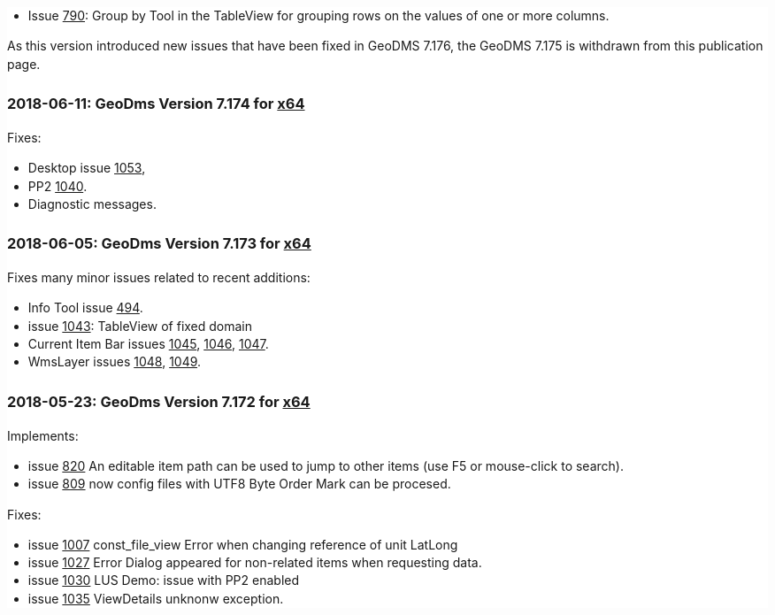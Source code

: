 -   Issue [790](http://mantis.objectvision.nl/view.php?id=790): Group by
    Tool in the TableView for grouping rows on the values of one or more
    columns.

As this version introduced new issues that have been fixed in GeoDMS
7.176, the GeoDMS 7.175 is withdrawn from this publication page.

### 2018-06-11: GeoDms Version 7.174 for [x64](https://www.geodms.nl/downloads/Setup/GeoDms7174-Setup-x64.exe)

Fixes:

-   Desktop issue
    [1053](http://mantis.objectvision.nl/view.php?id=1053),
-   PP2 [1040](http://mantis.objectvision.nl/view.php?id=1040).
-   Diagnostic messages.

### 2018-06-05: GeoDms Version 7.173 for [x64](https://www.geodms.nl/downloads/Setup/GeoDms7173-Setup-x64.exe)

Fixes many minor issues related to recent additions:

-   Info Tool issue
    [494](http://mantis.objectvision.nl/view.php?id=494).
-   issue [1043](http://mantis.objectvision.nl/view.php?id=1043):
    TableView of fixed domain
-   Current Item Bar issues
    [1045](http://mantis.objectvision.nl/view.php?id=1045),
    [1046](http://mantis.objectvision.nl/view.php?id=1046),
    [1047](http://mantis.objectvision.nl/view.php?id=1047).
-   WmsLayer issues
    [1048](http://mantis.objectvision.nl/view.php?id=1048),
    [1049](http://mantis.objectvision.nl/view.php?id=1049).

### 2018-05-23: GeoDms Version 7.172 for [x64](https://www.geodms.nl/downloads/Setup/GeoDms7172-Setup-x64.exe)

Implements:

-   issue [820](http://mantis.objectvision.nl/view.php?id=820) An
    editable item path can be used to jump to other items (use F5 or
    mouse-click to search).
-   issue [809](http://mantis.objectvision.nl/view.php?id=809) now
    config files with UTF8 Byte Order Mark can be procesed.

Fixes:

-   issue [1007](http://mantis.objectvision.nl/view.php?id=1007)
    const_file_view Error when changing reference of unit <dpoint>
    LatLong
-   issue [1027](http://mantis.objectvision.nl/view.php?id=1027) Error
    Dialog appeared for non-related items when requesting data.
-   issue [1030](http://mantis.objectvision.nl/view.php?id=1030) LUS
    Demo: issue with PP2 enabled
-   issue [1035](http://mantis.objectvision.nl/view.php?id=1035)
    ViewDetails unknonw exception.

